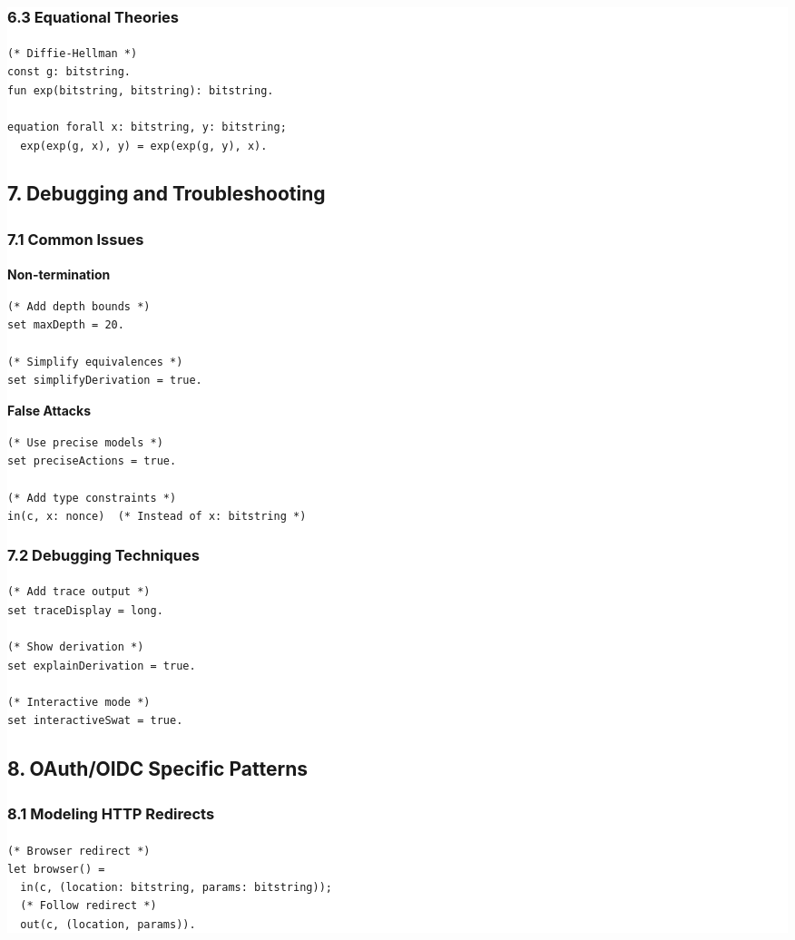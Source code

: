 ### 6.3 Equational Theories

```proverif
(* Diffie-Hellman *)
const g: bitstring.
fun exp(bitstring, bitstring): bitstring.

equation forall x: bitstring, y: bitstring;
  exp(exp(g, x), y) = exp(exp(g, y), x).
```

## 7. Debugging and Troubleshooting

### 7.1 Common Issues

**Non-termination**
```proverif
(* Add depth bounds *)
set maxDepth = 20.

(* Simplify equivalences *)
set simplifyDerivation = true.
```

**False Attacks**
```proverif
(* Use precise models *)
set preciseActions = true.

(* Add type constraints *)
in(c, x: nonce)  (* Instead of x: bitstring *)
```

### 7.2 Debugging Techniques

```proverif
(* Add trace output *)
set traceDisplay = long.

(* Show derivation *)
set explainDerivation = true.

(* Interactive mode *)
set interactiveSwat = true.
```

## 8. OAuth/OIDC Specific Patterns

### 8.1 Modeling HTTP Redirects

```proverif
(* Browser redirect *)
let browser() =
  in(c, (location: bitstring, params: bitstring));
  (* Follow redirect *)
  out(c, (location, params)).
```
